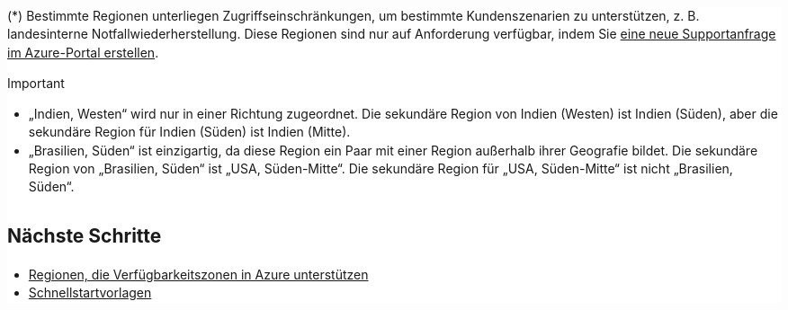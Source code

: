 (\*) Bestimmte Regionen unterliegen Zugriffseinschränkungen, um bestimmte Kundenszenarien zu unterstützen, z. B. landesinterne Notfallwiederherstellung. Diese Regionen sind nur auf Anforderung verfügbar, indem Sie [eine neue Supportanfrage im Azure-Portal erstellen](https://portal.azure.com/#blade/Microsoft\_Azure\_Support/HelpAndSupportBlade/newsupportrequest).

> [!IMPORTANT]
> - „Indien, Westen“ wird nur in einer Richtung zugeordnet. Die sekundäre Region von Indien (Westen) ist Indien (Süden), aber die sekundäre Region für Indien (Süden) ist Indien (Mitte).
> - „Brasilien, Süden“ ist einzigartig, da diese Region ein Paar mit einer Region außerhalb ihrer Geografie bildet. Die sekundäre Region von „Brasilien, Süden“ ist „USA, Süden-Mitte“. Die sekundäre Region für „USA, Süden-Mitte“ ist nicht „Brasilien, Süden“.

## <a name="next-steps"></a>Nächste Schritte

- [Regionen, die Verfügbarkeitszonen in Azure unterstützen](az-region.md)
- [Schnellstartvorlagen](https://aka.ms/azqs)
